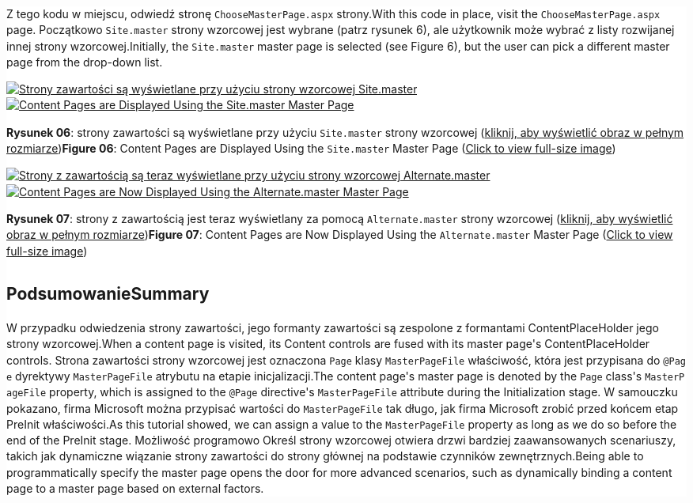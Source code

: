 
<span data-ttu-id="dcf98-277">Z tego kodu w miejscu, odwiedź stronę `ChooseMasterPage.aspx` strony.</span><span class="sxs-lookup"><span data-stu-id="dcf98-277">With this code in place, visit the `ChooseMasterPage.aspx` page.</span></span> <span data-ttu-id="dcf98-278">Początkowo `Site.master` strony wzorcowej jest wybrane (patrz rysunek 6), ale użytkownik może wybrać z listy rozwijanej innej strony wzorcowej.</span><span class="sxs-lookup"><span data-stu-id="dcf98-278">Initially, the `Site.master` master page is selected (see Figure 6), but the user can pick a different master page from the drop-down list.</span></span>


<span data-ttu-id="dcf98-279">[![Strony zawartości są wyświetlane przy użyciu strony wzorcowej Site.master](specifying-the-master-page-programmatically-vb/_static/image17.png)](specifying-the-master-page-programmatically-vb/_static/image16.png)</span><span class="sxs-lookup"><span data-stu-id="dcf98-279">[![Content Pages are Displayed Using the Site.master Master Page](specifying-the-master-page-programmatically-vb/_static/image17.png)](specifying-the-master-page-programmatically-vb/_static/image16.png)</span></span>

<span data-ttu-id="dcf98-280">**Rysunek 06**: strony zawartości są wyświetlane przy użyciu `Site.master` strony wzorcowej ([kliknij, aby wyświetlić obraz w pełnym rozmiarze](specifying-the-master-page-programmatically-vb/_static/image18.png))</span><span class="sxs-lookup"><span data-stu-id="dcf98-280">**Figure 06**: Content Pages are Displayed Using the `Site.master` Master Page ([Click to view full-size image](specifying-the-master-page-programmatically-vb/_static/image18.png))</span></span>


<span data-ttu-id="dcf98-281">[![Strony z zawartością są teraz wyświetlane przy użyciu strony wzorcowej Alternate.master](specifying-the-master-page-programmatically-vb/_static/image20.png)](specifying-the-master-page-programmatically-vb/_static/image19.png)</span><span class="sxs-lookup"><span data-stu-id="dcf98-281">[![Content Pages are Now Displayed Using the Alternate.master Master Page](specifying-the-master-page-programmatically-vb/_static/image20.png)](specifying-the-master-page-programmatically-vb/_static/image19.png)</span></span>

<span data-ttu-id="dcf98-282">**Rysunek 07**: strony z zawartością jest teraz wyświetlany za pomocą `Alternate.master` strony wzorcowej ([kliknij, aby wyświetlić obraz w pełnym rozmiarze](specifying-the-master-page-programmatically-vb/_static/image21.png))</span><span class="sxs-lookup"><span data-stu-id="dcf98-282">**Figure 07**: Content Pages are Now Displayed Using the `Alternate.master` Master Page ([Click to view full-size image](specifying-the-master-page-programmatically-vb/_static/image21.png))</span></span>


## <a name="summary"></a><span data-ttu-id="dcf98-283">Podsumowanie</span><span class="sxs-lookup"><span data-stu-id="dcf98-283">Summary</span></span>

<span data-ttu-id="dcf98-284">W przypadku odwiedzenia strony zawartości, jego formanty zawartości są zespolone z formantami ContentPlaceHolder jego strony wzorcowej.</span><span class="sxs-lookup"><span data-stu-id="dcf98-284">When a content page is visited, its Content controls are fused with its master page's ContentPlaceHolder controls.</span></span> <span data-ttu-id="dcf98-285">Strona zawartości strony wzorcowej jest oznaczona `Page` klasy `MasterPageFile` właściwość, która jest przypisana do `@Page` dyrektywy `MasterPageFile` atrybutu na etapie inicjalizacji.</span><span class="sxs-lookup"><span data-stu-id="dcf98-285">The content page's master page is denoted by the `Page` class's `MasterPageFile` property, which is assigned to the `@Page` directive's `MasterPageFile` attribute during the Initialization stage.</span></span> <span data-ttu-id="dcf98-286">W samouczku pokazano, firma Microsoft można przypisać wartości do `MasterPageFile` tak długo, jak firma Microsoft zrobić przed końcem etap PreInit właściwości.</span><span class="sxs-lookup"><span data-stu-id="dcf98-286">As this tutorial showed, we can assign a value to the `MasterPageFile` property as long as we do so before the end of the PreInit stage.</span></span> <span data-ttu-id="dcf98-287">Możliwość programowo Określ strony wzorcowej otwiera drzwi bardziej zaawansowanych scenariuszy, takich jak dynamiczne wiązanie strony zawartości do strony głównej na podstawie czynników zewnętrznych.</span><span class="sxs-lookup"><span data-stu-id="dcf98-287">Being able to programmatically specify the master page opens the door for more advanced scenarios, such as dynamically binding a content page to a master page based on external factors.</span></span>

